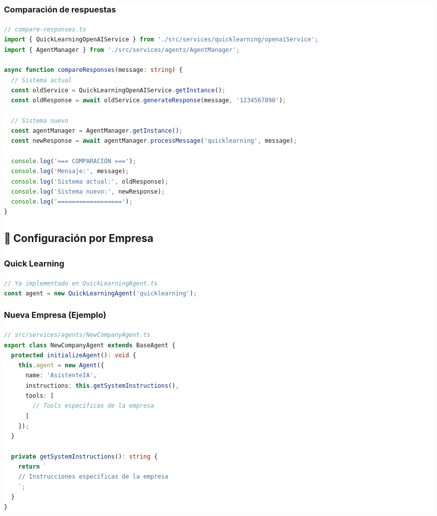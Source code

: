 ```typescript
```

### **Comparación de respuestas**

```typescript
// compare-responses.ts
import { QuickLearningOpenAIService } from './src/services/quicklearning/openaiService';
import { AgentManager } from './src/services/agents/AgentManager';

async function compareResponses(message: string) {
  // Sistema actual
  const oldService = QuickLearningOpenAIService.getInstance();
  const oldResponse = await oldService.generateResponse(message, '1234567890');
  
  // Sistema nuevo
  const agentManager = AgentManager.getInstance();
  const newResponse = await agentManager.processMessage('quicklearning', message);
  
  console.log('=== COMPARACIÓN ===');
  console.log('Mensaje:', message);
  console.log('Sistema actual:', oldResponse);
  console.log('Sistema nuevo:', newResponse);
  console.log('==================');
}
```

## 🔧 Configuración por Empresa

### **Quick Learning**

```typescript
// Ya implementado en QuickLearningAgent.ts
const agent = new QuickLearningAgent('quicklearning');
```

### **Nueva Empresa (Ejemplo)**

```typescript
// src/services/agents/NewCompanyAgent.ts
export class NewCompanyAgent extends BaseAgent {
  protected initializeAgent(): void {
    this.agent = new Agent({
      name: 'AsistenteIA',
      instructions: this.getSystemInstructions(),
      tools: [
        // Tools específicas de la empresa
      ]
    });
  }
  
  private getSystemInstructions(): string {
    return `
    // Instrucciones específicas de la empresa
    `;
  }
}
```
